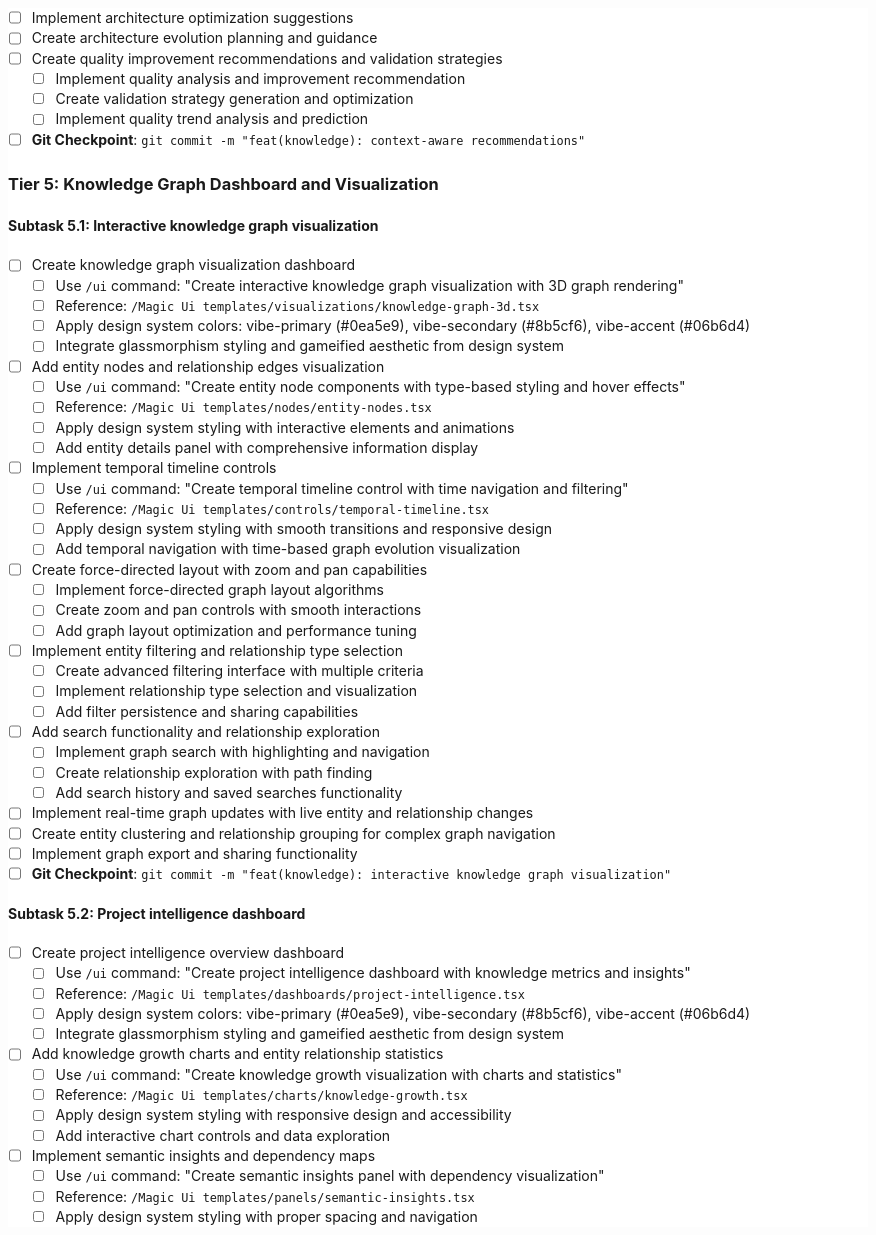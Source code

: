   - [ ] Implement architecture optimization suggestions
  - [ ] Create architecture evolution planning and guidance
- [ ] Create quality improvement recommendations and validation strategies
  - [ ] Implement quality analysis and improvement recommendation
  - [ ] Create validation strategy generation and optimization
  - [ ] Implement quality trend analysis and prediction
- [ ] **Git Checkpoint**: `git commit -m "feat(knowledge): context-aware recommendations"`

### **Tier 5: Knowledge Graph Dashboard and Visualization**

#### **Subtask 5.1: Interactive knowledge graph visualization**
- [ ] Create knowledge graph visualization dashboard
  - [ ] Use `/ui` command: "Create interactive knowledge graph visualization with 3D graph rendering"
  - [ ] Reference: `/Magic Ui templates/visualizations/knowledge-graph-3d.tsx`
  - [ ] Apply design system colors: vibe-primary (#0ea5e9), vibe-secondary (#8b5cf6), vibe-accent (#06b6d4)
  - [ ] Integrate glassmorphism styling and gameified aesthetic from design system
- [ ] Add entity nodes and relationship edges visualization
  - [ ] Use `/ui` command: "Create entity node components with type-based styling and hover effects"
  - [ ] Reference: `/Magic Ui templates/nodes/entity-nodes.tsx`
  - [ ] Apply design system styling with interactive elements and animations
  - [ ] Add entity details panel with comprehensive information display
- [ ] Implement temporal timeline controls
  - [ ] Use `/ui` command: "Create temporal timeline control with time navigation and filtering"
  - [ ] Reference: `/Magic Ui templates/controls/temporal-timeline.tsx`
  - [ ] Apply design system styling with smooth transitions and responsive design
  - [ ] Add temporal navigation with time-based graph evolution visualization
- [ ] Create force-directed layout with zoom and pan capabilities
  - [ ] Implement force-directed graph layout algorithms
  - [ ] Create zoom and pan controls with smooth interactions
  - [ ] Add graph layout optimization and performance tuning
- [ ] Implement entity filtering and relationship type selection
  - [ ] Create advanced filtering interface with multiple criteria
  - [ ] Implement relationship type selection and visualization
  - [ ] Add filter persistence and sharing capabilities
- [ ] Add search functionality and relationship exploration
  - [ ] Implement graph search with highlighting and navigation
  - [ ] Create relationship exploration with path finding
  - [ ] Add search history and saved searches functionality
- [ ] Implement real-time graph updates with live entity and relationship changes
- [ ] Create entity clustering and relationship grouping for complex graph navigation
- [ ] Implement graph export and sharing functionality
- [ ] **Git Checkpoint**: `git commit -m "feat(knowledge): interactive knowledge graph visualization"`

#### **Subtask 5.2: Project intelligence dashboard**
- [ ] Create project intelligence overview dashboard
  - [ ] Use `/ui` command: "Create project intelligence dashboard with knowledge metrics and insights"
  - [ ] Reference: `/Magic Ui templates/dashboards/project-intelligence.tsx`
  - [ ] Apply design system colors: vibe-primary (#0ea5e9), vibe-secondary (#8b5cf6), vibe-accent (#06b6d4)
  - [ ] Integrate glassmorphism styling and gameified aesthetic from design system
- [ ] Add knowledge growth charts and entity relationship statistics
  - [ ] Use `/ui` command: "Create knowledge growth visualization with charts and statistics"
  - [ ] Reference: `/Magic Ui templates/charts/knowledge-growth.tsx`
  - [ ] Apply design system styling with responsive design and accessibility
  - [ ] Add interactive chart controls and data exploration
- [ ] Implement semantic insights and dependency maps
  - [ ] Use `/ui` command: "Create semantic insights panel with dependency visualization"
  - [ ] Reference: `/Magic Ui templates/panels/semantic-insights.tsx`
  - [ ] Apply design system styling with proper spacing and navigation